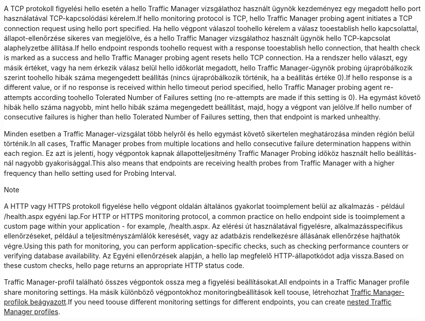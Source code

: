 <span data-ttu-id="a3c30-142">A TCP protokoll figyelési hello esetén a hello Traffic Manager vizsgálathoz használt ügynök kezdeményez egy megadott hello port használatával TCP-kapcsolódási kérelem.</span><span class="sxs-lookup"><span data-stu-id="a3c30-142">If hello monitoring protocol is TCP, hello Traffic Manager probing agent initiates a TCP connection request using hello port specified.</span></span> <span data-ttu-id="a3c30-143">Ha hello végpont válaszol toohello kérelem a válasz tooestablish hello kapcsolattal, állapot-ellenőrzése sikeres van megjelölve, és a hello Traffic Manager vizsgálathoz használt ügynök hello TCP-kapcsolat alaphelyzetbe állítása.</span><span class="sxs-lookup"><span data-stu-id="a3c30-143">If hello endpoint responds toohello request with a response tooestablish hello connection, that health check is marked as a success and hello Traffic Manager probing agent resets hello TCP connection.</span></span> <span data-ttu-id="a3c30-144">Ha a rendszer hello választ, egy másik értéket, vagy ha nem érkezik válasz belül hello időkorlát megadott, hello Traffic Manager-ügynök probing újrapróbálkozik szerint toohello hibák száma megengedett beállítás (nincs újrapróbálkozik történik, ha a beállítás értéke 0).</span><span class="sxs-lookup"><span data-stu-id="a3c30-144">If hello response is a different value, or if no response is received within hello timeout period specified, hello Traffic Manager probing agent re-attempts according toohello Tolerated Number of Failures setting (no re-attempts are made if this setting is 0).</span></span> <span data-ttu-id="a3c30-145">Ha egymást követő hibák hello száma nagyobb, mint hello hibák száma megengedett beállítást, majd, hogy a végpont van jelölve.</span><span class="sxs-lookup"><span data-stu-id="a3c30-145">If hello number of consecutive failures is higher than hello Tolerated Number of Failures setting, then that endpoint is marked unhealthy.</span></span>

<span data-ttu-id="a3c30-146">Minden esetben a Traffic Manager-vizsgálat több helyről és hello egymást követő sikertelen meghatározása minden régión belül történik.</span><span class="sxs-lookup"><span data-stu-id="a3c30-146">In all cases, Traffic Manager probes from multiple locations and hello consecutive failure determination happens within each region.</span></span> <span data-ttu-id="a3c30-147">Ez azt is jelenti, hogy végpontok kapnak állapotteljesítmény Traffic Manager Probing időköz használt hello beállítás-nál nagyobb gyakorisággal.</span><span class="sxs-lookup"><span data-stu-id="a3c30-147">This also means that endpoints are receiving health probes from Traffic Manager with a higher frequency than hello setting used for Probing Interval.</span></span>

>[!NOTE]
><span data-ttu-id="a3c30-148">A HTTP vagy HTTPS protokoll figyelése hello végpont oldalán általános gyakorlat tooimplement belül az alkalmazás - például /health.aspx egyéni lap.</span><span class="sxs-lookup"><span data-stu-id="a3c30-148">For HTTP or HTTPS monitoring protocol, a common practice on hello endpoint side is tooimplement a custom page within your application - for example, /health.aspx.</span></span> <span data-ttu-id="a3c30-149">Az elérési út használatával figyelésre, alkalmazásspecifikus ellenőrzéseket, például a teljesítményszámlálók keresését, vagy az adatbázis rendelkezésre állásának ellenőrzése hajthatók végre.</span><span class="sxs-lookup"><span data-stu-id="a3c30-149">Using this path for monitoring, you can perform application-specific checks, such as checking performance counters or verifying database availability.</span></span> <span data-ttu-id="a3c30-150">Az Egyéni ellenőrzések alapján, a hello lap megfelelő HTTP-állapotkódot adja vissza.</span><span class="sxs-lookup"><span data-stu-id="a3c30-150">Based on these custom checks, hello page returns an appropriate HTTP status code.</span></span>

<span data-ttu-id="a3c30-151">Traffic Manager-profil található összes végpontok ossza meg a figyelési beállításokat.</span><span class="sxs-lookup"><span data-stu-id="a3c30-151">All endpoints in a Traffic Manager profile share monitoring settings.</span></span> <span data-ttu-id="a3c30-152">Ha másik különböző végpontokhoz monitoringbeállítások kell toouse, létrehozhat [Traffic Manager-profilok beágyazott](traffic-manager-nested-profiles.md#example-5-per-endpoint-monitoring-settings).</span><span class="sxs-lookup"><span data-stu-id="a3c30-152">If you need toouse different monitoring settings for different endpoints, you can create [nested Traffic Manager profiles](traffic-manager-nested-profiles.md#example-5-per-endpoint-monitoring-settings).</span></span>
